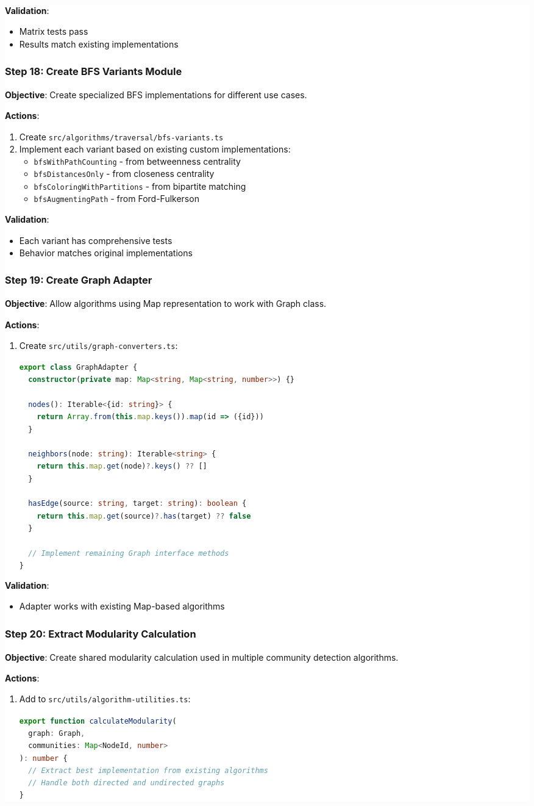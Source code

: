 **Validation**:
- Matrix tests pass
- Results match existing implementations

### Step 18: Create BFS Variants Module
**Objective**: Create specialized BFS implementations for different use cases.

**Actions**:
1. Create `src/algorithms/traversal/bfs-variants.ts`
2. Implement each variant based on existing custom implementations:
   - `bfsWithPathCounting` - from betweenness centrality
   - `bfsDistancesOnly` - from closeness centrality  
   - `bfsColoringWithPartitions` - from bipartite matching
   - `bfsAugmentingPath` - from Ford-Fulkerson

**Validation**:
- Each variant has comprehensive tests
- Behavior matches original implementations

### Step 19: Create Graph Adapter
**Objective**: Allow algorithms using Map representation to work with Graph class.

**Actions**:
1. Create `src/utils/graph-converters.ts`:
   ```typescript
   export class GraphAdapter {
     constructor(private map: Map<string, Map<string, number>>) {}
     
     nodes(): Iterable<{id: string}> {
       return Array.from(this.map.keys()).map(id => ({id}))
     }
     
     neighbors(node: string): Iterable<string> {
       return this.map.get(node)?.keys() ?? []
     }
     
     hasEdge(source: string, target: string): boolean {
       return this.map.get(source)?.has(target) ?? false
     }
     
     // Implement remaining Graph interface methods
   }
   ```

**Validation**:
- Adapter works with existing Map-based algorithms

### Step 20: Extract Modularity Calculation
**Objective**: Create shared modularity calculation used in multiple community detection algorithms.

**Actions**:
1. Add to `src/utils/algorithm-utilities.ts`:
   ```typescript
   export function calculateModularity(
     graph: Graph,
     communities: Map<NodeId, number>
   ): number {
     // Extract best implementation from existing algorithms
     // Handle both directed and undirected graphs
   }
   ```
